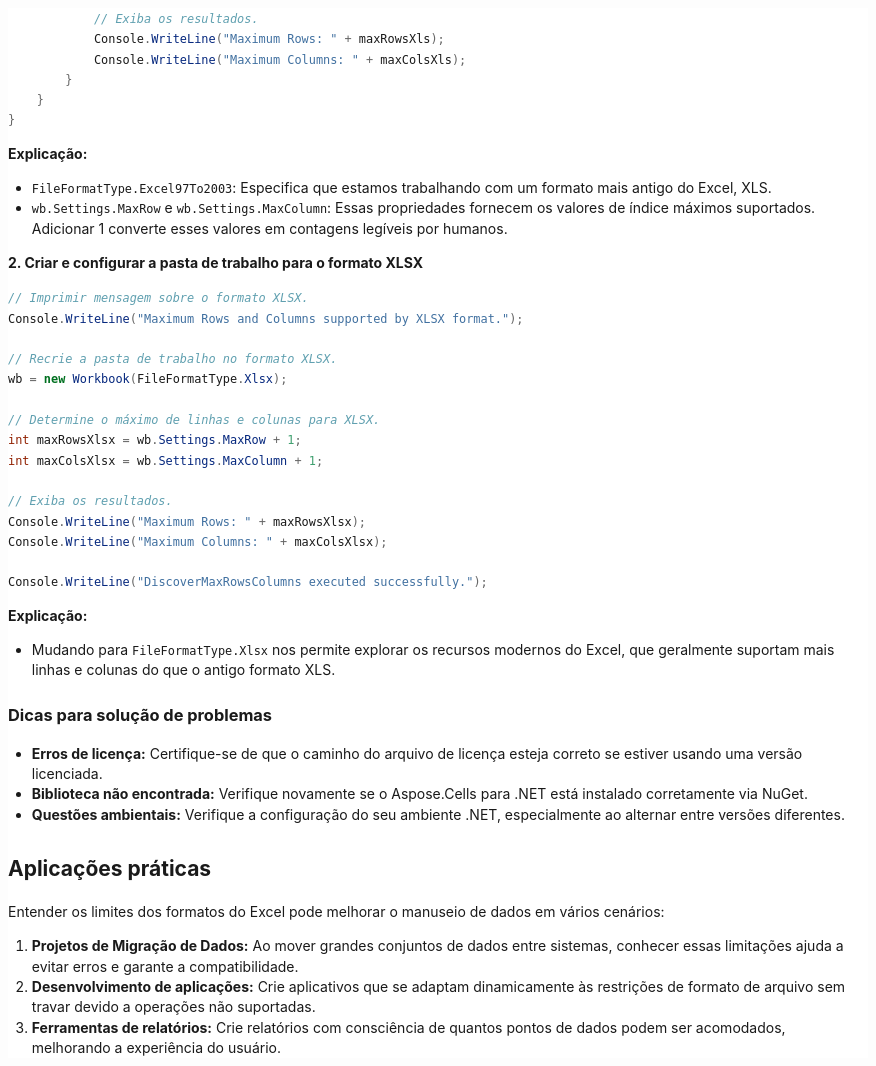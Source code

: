 ```csharp
            // Exiba os resultados.
            Console.WriteLine("Maximum Rows: " + maxRowsXls);
            Console.WriteLine("Maximum Columns: " + maxColsXls);
        }
    }
}
```
**Explicação:**
- `FileFormatType.Excel97To2003`: Especifica que estamos trabalhando com um formato mais antigo do Excel, XLS.
- `wb.Settings.MaxRow` e `wb.Settings.MaxColumn`: Essas propriedades fornecem os valores de índice máximos suportados. Adicionar 1 converte esses valores em contagens legíveis por humanos.

**2. Criar e configurar a pasta de trabalho para o formato XLSX**
```csharp
// Imprimir mensagem sobre o formato XLSX.
Console.WriteLine("Maximum Rows and Columns supported by XLSX format.");

// Recrie a pasta de trabalho no formato XLSX.
wb = new Workbook(FileFormatType.Xlsx);

// Determine o máximo de linhas e colunas para XLSX.
int maxRowsXlsx = wb.Settings.MaxRow + 1;
int maxColsXlsx = wb.Settings.MaxColumn + 1;

// Exiba os resultados.
Console.WriteLine("Maximum Rows: " + maxRowsXlsx);
Console.WriteLine("Maximum Columns: " + maxColsXlsx);

Console.WriteLine("DiscoverMaxRowsColumns executed successfully.");
```
**Explicação:**
- Mudando para `FileFormatType.Xlsx` nos permite explorar os recursos modernos do Excel, que geralmente suportam mais linhas e colunas do que o antigo formato XLS.

### Dicas para solução de problemas
- **Erros de licença:** Certifique-se de que o caminho do arquivo de licença esteja correto se estiver usando uma versão licenciada.
- **Biblioteca não encontrada:** Verifique novamente se o Aspose.Cells para .NET está instalado corretamente via NuGet.
- **Questões ambientais:** Verifique a configuração do seu ambiente .NET, especialmente ao alternar entre versões diferentes.

## Aplicações práticas
Entender os limites dos formatos do Excel pode melhorar o manuseio de dados em vários cenários:
1. **Projetos de Migração de Dados:** Ao mover grandes conjuntos de dados entre sistemas, conhecer essas limitações ajuda a evitar erros e garante a compatibilidade.
2. **Desenvolvimento de aplicações:** Crie aplicativos que se adaptam dinamicamente às restrições de formato de arquivo sem travar devido a operações não suportadas.
3. **Ferramentas de relatórios:** Crie relatórios com consciência de quantos pontos de dados podem ser acomodados, melhorando a experiência do usuário.

